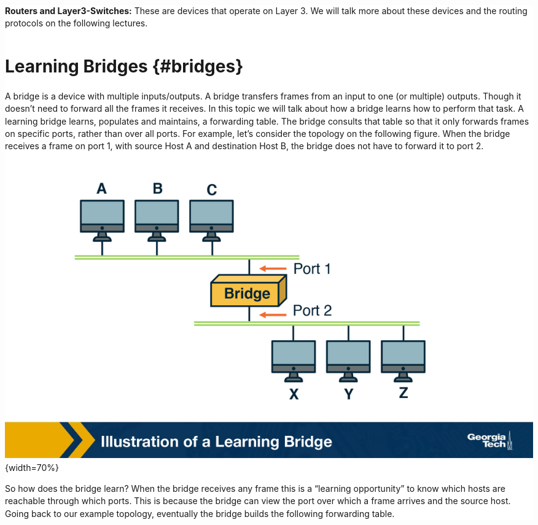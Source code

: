 **Routers and Layer3-Switches:** These are devices that operate on Layer 3. We will talk more about these devices and the routing protocols on the following lectures.


# Learning Bridges {#bridges}

A bridge is a device with multiple inputs/outputs. A bridge transfers frames from an input to one (or multiple) outputs. Though it doesn’t need to forward all the frames it receives. In this topic we will talk about how a bridge learns how to perform that task. A learning bridge learns, populates and maintains, a forwarding table.  The bridge consults that table so that it only forwards frames on specific ports, rather than over all ports.  For example, let’s consider the topology on the following figure.  When the bridge receives a frame on port 1, with source Host A and destination Host B, the bridge does not have to forward it to port 2.

![image](./MD_figures/1_bridges_1.jpeg){width=70%}

So how does the bridge learn? When the bridge receives any frame this is a “learning opportunity” to know which hosts are reachable through which ports. This is because the bridge can view the port over which a frame arrives and the source host. Going back to our example topology, eventually the bridge builds the following forwarding table.
